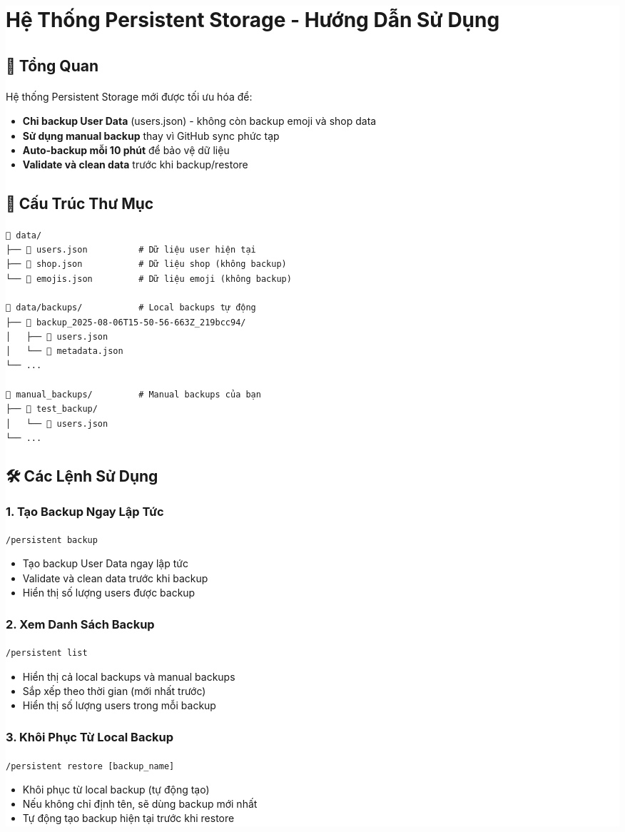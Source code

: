 # Hệ Thống Persistent Storage - Hướng Dẫn Sử Dụng

## 🎯 Tổng Quan

Hệ thống Persistent Storage mới được tối ưu hóa để:
- **Chỉ backup User Data** (users.json) - không còn backup emoji và shop data
- **Sử dụng manual backup** thay vì GitHub sync phức tạp
- **Auto-backup mỗi 10 phút** để bảo vệ dữ liệu
- **Validate và clean data** trước khi backup/restore

## 📁 Cấu Trúc Thư Mục

```
📂 data/
├── 📄 users.json          # Dữ liệu user hiện tại
├── 📄 shop.json           # Dữ liệu shop (không backup)
└── 📄 emojis.json         # Dữ liệu emoji (không backup)

📂 data/backups/           # Local backups tự động
├── 📁 backup_2025-08-06T15-50-56-663Z_219bcc94/
│   ├── 📄 users.json
│   └── 📄 metadata.json
└── ...

📂 manual_backups/         # Manual backups của bạn
├── 📁 test_backup/
│   └── 📄 users.json
└── ...
```

## 🛠️ Các Lệnh Sử Dụng

### 1. Tạo Backup Ngay Lập Tức
```
/persistent backup
```
- Tạo backup User Data ngay lập tức
- Validate và clean data trước khi backup
- Hiển thị số lượng users được backup

### 2. Xem Danh Sách Backup
```
/persistent list
```
- Hiển thị cả local backups và manual backups
- Sắp xếp theo thời gian (mới nhất trước)
- Hiển thị số lượng users trong mỗi backup

### 3. Khôi Phục Từ Local Backup
```
/persistent restore [backup_name]
```
- Khôi phục từ local backup (tự động tạo)
- Nếu không chỉ định tên, sẽ dùng backup mới nhất
- Tự động tạo backup hiện tại trước khi restore
